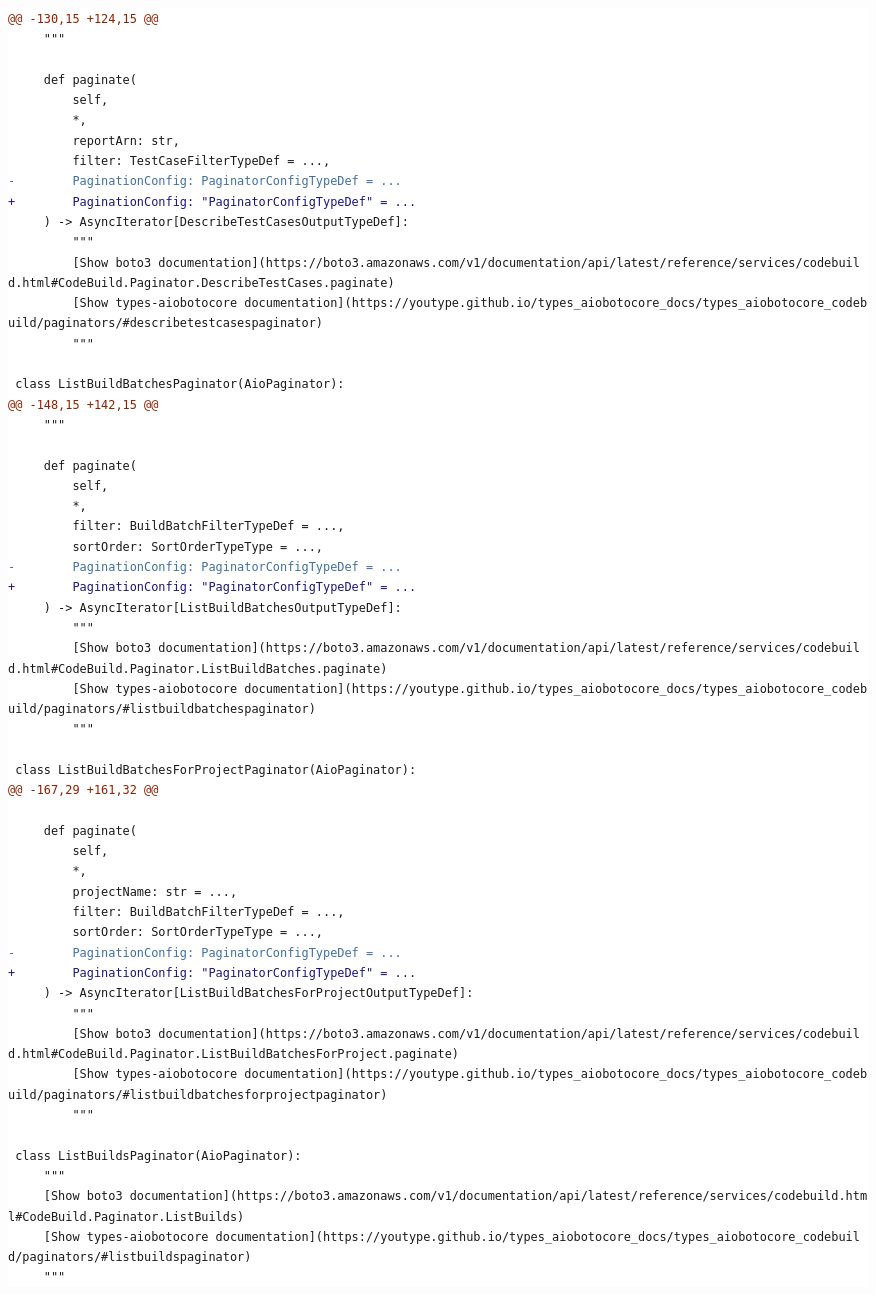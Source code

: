 ```diff
@@ -130,15 +124,15 @@
     """
 
     def paginate(
         self,
         *,
         reportArn: str,
         filter: TestCaseFilterTypeDef = ...,
-        PaginationConfig: PaginatorConfigTypeDef = ...
+        PaginationConfig: "PaginatorConfigTypeDef" = ...
     ) -> AsyncIterator[DescribeTestCasesOutputTypeDef]:
         """
         [Show boto3 documentation](https://boto3.amazonaws.com/v1/documentation/api/latest/reference/services/codebuild.html#CodeBuild.Paginator.DescribeTestCases.paginate)
         [Show types-aiobotocore documentation](https://youtype.github.io/types_aiobotocore_docs/types_aiobotocore_codebuild/paginators/#describetestcasespaginator)
         """
 
 class ListBuildBatchesPaginator(AioPaginator):
@@ -148,15 +142,15 @@
     """
 
     def paginate(
         self,
         *,
         filter: BuildBatchFilterTypeDef = ...,
         sortOrder: SortOrderTypeType = ...,
-        PaginationConfig: PaginatorConfigTypeDef = ...
+        PaginationConfig: "PaginatorConfigTypeDef" = ...
     ) -> AsyncIterator[ListBuildBatchesOutputTypeDef]:
         """
         [Show boto3 documentation](https://boto3.amazonaws.com/v1/documentation/api/latest/reference/services/codebuild.html#CodeBuild.Paginator.ListBuildBatches.paginate)
         [Show types-aiobotocore documentation](https://youtype.github.io/types_aiobotocore_docs/types_aiobotocore_codebuild/paginators/#listbuildbatchespaginator)
         """
 
 class ListBuildBatchesForProjectPaginator(AioPaginator):
@@ -167,29 +161,32 @@
 
     def paginate(
         self,
         *,
         projectName: str = ...,
         filter: BuildBatchFilterTypeDef = ...,
         sortOrder: SortOrderTypeType = ...,
-        PaginationConfig: PaginatorConfigTypeDef = ...
+        PaginationConfig: "PaginatorConfigTypeDef" = ...
     ) -> AsyncIterator[ListBuildBatchesForProjectOutputTypeDef]:
         """
         [Show boto3 documentation](https://boto3.amazonaws.com/v1/documentation/api/latest/reference/services/codebuild.html#CodeBuild.Paginator.ListBuildBatchesForProject.paginate)
         [Show types-aiobotocore documentation](https://youtype.github.io/types_aiobotocore_docs/types_aiobotocore_codebuild/paginators/#listbuildbatchesforprojectpaginator)
         """
 
 class ListBuildsPaginator(AioPaginator):
     """
     [Show boto3 documentation](https://boto3.amazonaws.com/v1/documentation/api/latest/reference/services/codebuild.html#CodeBuild.Paginator.ListBuilds)
     [Show types-aiobotocore documentation](https://youtype.github.io/types_aiobotocore_docs/types_aiobotocore_codebuild/paginators/#listbuildspaginator)
     """
```